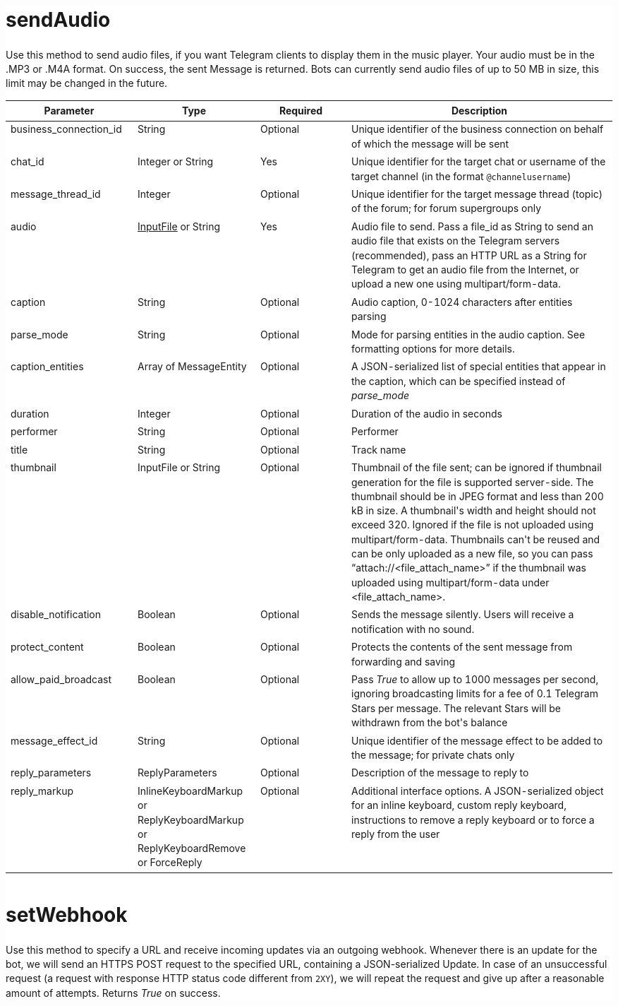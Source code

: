 # sendAudio

Use this method to send audio files, if you want Telegram clients to display them in the music player. Your audio must be in the .MP3 or .M4A format. On success, the sent Message is returned. Bots can currently send audio files of up to 50 MB in size, this limit may be changed in the future.

<table><thead><tr><th width="166">Parameter</th><th width="160">Type</th><th width="115">Required</th><th>Description</th></tr></thead><tbody><tr><td>business_connection_id</td><td>String</td><td>Optional</td><td>Unique identifier of the business connection on behalf of which the message will be sent</td></tr><tr><td>chat_id</td><td>Integer or String</td><td>Yes</td><td>Unique identifier for the target chat or username of the target channel (in the format <code>@channelusername</code>)</td></tr><tr><td>message_thread_id</td><td>Integer</td><td>Optional</td><td>Unique identifier for the target message thread (topic) of the forum; for forum supergroups only</td></tr><tr><td>audio</td><td><a href="https://core.telegram.org/bots/api#inputfile">InputFile</a> or String</td><td>Yes</td><td>Audio file to send. Pass a file_id as String to send an audio file that exists on the Telegram servers (recommended), pass an HTTP URL as a String for Telegram to get an audio file from the Internet, or upload a new one using multipart/form-data. </td></tr><tr><td>caption</td><td>String</td><td>Optional</td><td>Audio caption, 0-1024 characters after entities parsing</td></tr><tr><td>parse_mode</td><td>String</td><td>Optional</td><td>Mode for parsing entities in the audio caption. See formatting options for more details.</td></tr><tr><td>caption_entities</td><td>Array of MessageEntity</td><td>Optional</td><td>A JSON-serialized list of special entities that appear in the caption, which can be specified instead of <em>parse_mode</em></td></tr><tr><td>duration</td><td>Integer</td><td>Optional</td><td>Duration of the audio in seconds</td></tr><tr><td>performer</td><td>String</td><td>Optional</td><td>Performer</td></tr><tr><td>title</td><td>String</td><td>Optional</td><td>Track name</td></tr><tr><td>thumbnail</td><td>InputFile or String</td><td>Optional</td><td>Thumbnail of the file sent; can be ignored if thumbnail generation for the file is supported server-side. The thumbnail should be in JPEG format and less than 200 kB in size. A thumbnail's width and height should not exceed 320. Ignored if the file is not uploaded using multipart/form-data. Thumbnails can't be reused and can be only uploaded as a new file, so you can pass “attach://&#x3C;file_attach_name>” if the thumbnail was uploaded using multipart/form-data under &#x3C;file_attach_name>. </td></tr><tr><td>disable_notification</td><td>Boolean</td><td>Optional</td><td>Sends the message silently. Users will receive a notification with no sound.</td></tr><tr><td>protect_content</td><td>Boolean</td><td>Optional</td><td>Protects the contents of the sent message from forwarding and saving</td></tr><tr><td>allow_paid_broadcast</td><td>Boolean</td><td>Optional</td><td>Pass <em>True</em> to allow up to 1000 messages per second, ignoring broadcasting limits for a fee of 0.1 Telegram Stars per message. The relevant Stars will be withdrawn from the bot's balance</td></tr><tr><td>message_effect_id</td><td>String</td><td>Optional</td><td>Unique identifier of the message effect to be added to the message; for private chats only</td></tr><tr><td>reply_parameters</td><td>ReplyParameters</td><td>Optional</td><td>Description of the message to reply to</td></tr><tr><td>reply_markup</td><td>InlineKeyboardMarkup or ReplyKeyboardMarkup or ReplyKeyboardRemove or ForceReply</td><td>Optional</td><td>Additional interface options. A JSON-serialized object for an inline keyboard, custom reply keyboard, instructions to remove a reply keyboard or to force a reply from the user</td></tr></tbody></table>

# setWebhook

Use this method to specify a URL and receive incoming updates via an outgoing webhook. Whenever there is an update for the bot, we will send an HTTPS POST request to the specified URL, containing a JSON-serialized Update. In case of an unsuccessful request (a request with response HTTP status code different from `2XY`), we will repeat the request and give up after a reasonable amount of attempts. Returns *True* on success.
